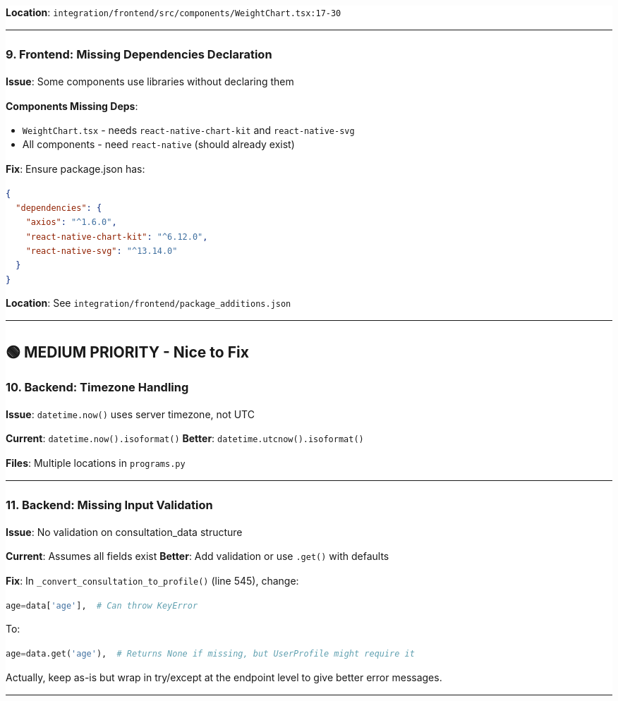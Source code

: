 **Location**: `integration/frontend/src/components/WeightChart.tsx:17-30`

---

### 9. **Frontend: Missing Dependencies Declaration**
**Issue**: Some components use libraries without declaring them

**Components Missing Deps**:
- `WeightChart.tsx` - needs `react-native-chart-kit` and `react-native-svg`
- All components - need `react-native` (should already exist)

**Fix**: Ensure package.json has:
```json
{
  "dependencies": {
    "axios": "^1.6.0",
    "react-native-chart-kit": "^6.12.0",
    "react-native-svg": "^13.14.0"
  }
}
```

**Location**: See `integration/frontend/package_additions.json`

---

## 🟢 **MEDIUM PRIORITY - Nice to Fix**

### 10. **Backend: Timezone Handling**
**Issue**: `datetime.now()` uses server timezone, not UTC

**Current**: `datetime.now().isoformat()`
**Better**: `datetime.utcnow().isoformat()`

**Files**: Multiple locations in `programs.py`

---

### 11. **Backend: Missing Input Validation**
**Issue**: No validation on consultation_data structure

**Current**: Assumes all fields exist
**Better**: Add validation or use `.get()` with defaults

**Fix**: In `_convert_consultation_to_profile()` (line 545), change:
```python
age=data['age'],  # Can throw KeyError
```

To:
```python
age=data.get('age'),  # Returns None if missing, but UserProfile might require it
```

Actually, keep as-is but wrap in try/except at the endpoint level to give better error messages.

---
